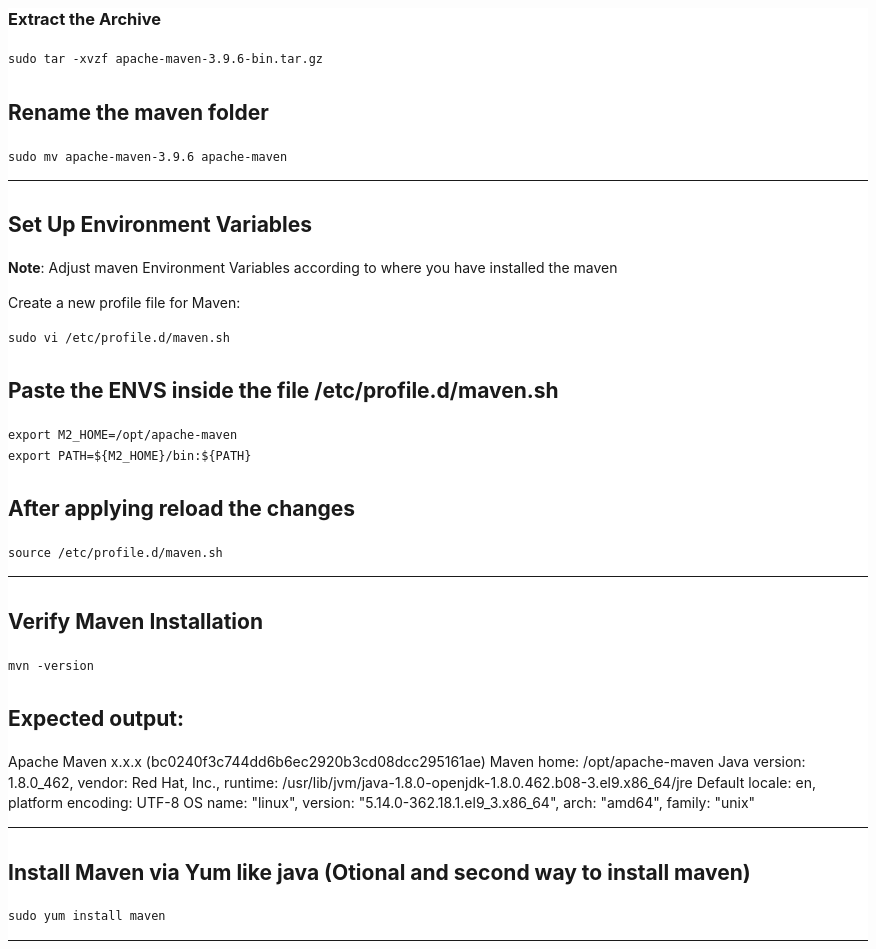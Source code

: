 ### Extract the Archive
```
sudo tar -xvzf apache-maven-3.9.6-bin.tar.gz
```
## Rename the maven folder
```
sudo mv apache-maven-3.9.6 apache-maven
```
---

## Set Up Environment Variables
**Note**: Adjust maven Environment Variables according to where you have installed the maven

Create a new profile file for Maven:
```
sudo vi /etc/profile.d/maven.sh
```
## Paste the ENVS inside the file /etc/profile.d/maven.sh
```
export M2_HOME=/opt/apache-maven
export PATH=${M2_HOME}/bin:${PATH}
```
## After applying reload the changes 
```
source /etc/profile.d/maven.sh
```
---

## Verify Maven Installation
```
mvn -version
```

## Expected output:

Apache Maven x.x.x (bc0240f3c744dd6b6ec2920b3cd08dcc295161ae)
Maven home: /opt/apache-maven
Java version: 1.8.0_462, vendor: Red Hat, Inc., runtime: /usr/lib/jvm/java-1.8.0-openjdk-1.8.0.462.b08-3.el9.x86_64/jre
Default locale: en, platform encoding: UTF-8
OS name: "linux", version: "5.14.0-362.18.1.el9_3.x86_64", arch: "amd64", family: "unix"

---

## Install Maven via Yum like java (Otional and second way to install maven)
```
sudo yum install maven
```
---
